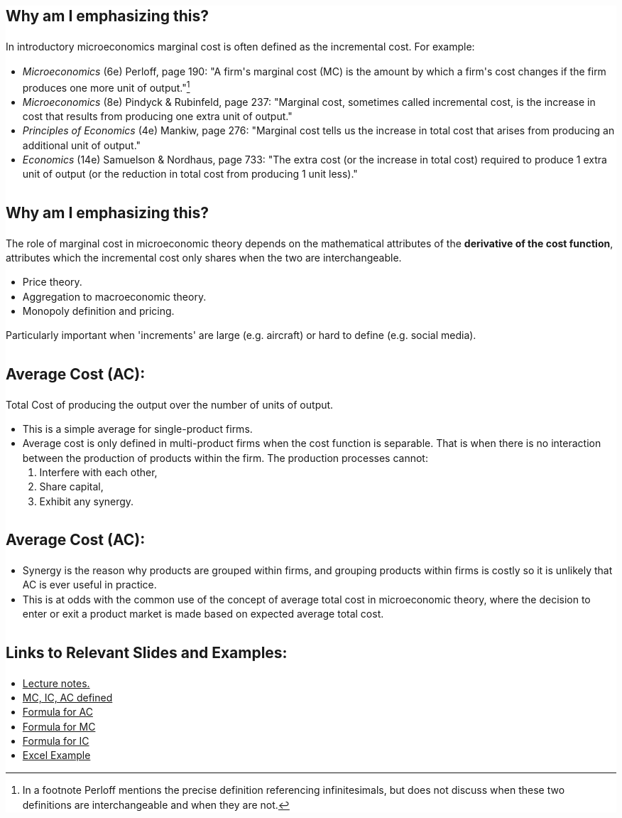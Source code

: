 ## Why am I emphasizing this?

In introductory microeconomics marginal cost is often defined as the incremental cost. For example:

- _Microeconomics_ (6e) Perloff, page 190: "A firm's marginal cost (MC) is the amount by which a firm's cost changes if the firm produces one more unit of output."[^well]
- _Microeconomics_ (8e) Pindyck & Rubinfeld, page 237: "Marginal cost, sometimes called incremental cost, is the increase in cost that results from producing one extra unit of output."
- _Principles of Economics_ (4e) Mankiw, page 276: "Marginal cost tells us the increase in total cost that arises from producing an additional unit of output."
- _Economics_ (14e) Samuelson & Nordhaus, page 733: "The extra cost (or the increase in total cost) required to produce 1 extra unit of output (or the reduction in total cost from producing 1 unit less)."

[^well]: In a footnote Perloff mentions the precise definition referencing infinitesimals, but does not discuss when these two definitions are interchangeable and when they are not.

## Why am I emphasizing this?

The role of marginal cost in microeconomic theory depends on the mathematical attributes of the __derivative of the cost function__, attributes which the incremental cost only shares when the two are interchangeable.

- Price theory.
- Aggregation to macroeconomic theory.
- Monopoly definition and pricing.

Particularly important when 'increments' are large (e.g. aircraft) or hard to define (e.g. social media).

## Average Cost (AC):

Total Cost of producing the output over the number of units of output. 

- This is a simple average for single-product firms. 
- Average cost is only defined in multi-product firms when the cost function is separable. That is when there is no interaction between the production of products within the firm. The production processes cannot: 
    1. Interfere with each other,
    2. Share capital,
    3. Exhibit any synergy.

## Average Cost (AC):

- Synergy is the reason why products are grouped within firms, and grouping products within firms is costly so it is unlikely that AC is ever useful in practice.
- This is at odds with the common use of the concept of average total cost in microeconomic theory, where the decision to enter or exit a product market is made based on expected average total cost.

## Links to Relevant Slides and Examples:

- [Lecture notes.](https://arthurhowardmorris.github.io/resources/semesters/s2024/ACCTG3210.html#lecture-2-the-nature-of-costs)
- [MC, IC, AC defined](https://arthurhowardmorris.github.io/assets/slides/acct3210/S2/Session2Slides.slides.html#/2/2)
- [Formula for AC](https://arthurhowardmorris.github.io/assets/slides/acct3210/S2/Session2Slides.slides.html#/10)
- [Formula for MC](https://arthurhowardmorris.github.io/assets/slides/acct3210/S2/Session2Slides.slides.html#/13)
- [Formula for IC](https://arthurhowardmorris.github.io/assets/slides/acct3210/S2/Session2Slides.slides.html#/15)
- [Excel Example](https://arthurhowardmorris.github.io/assets/slides/acct3210/S2/Problem1.xlsx)
